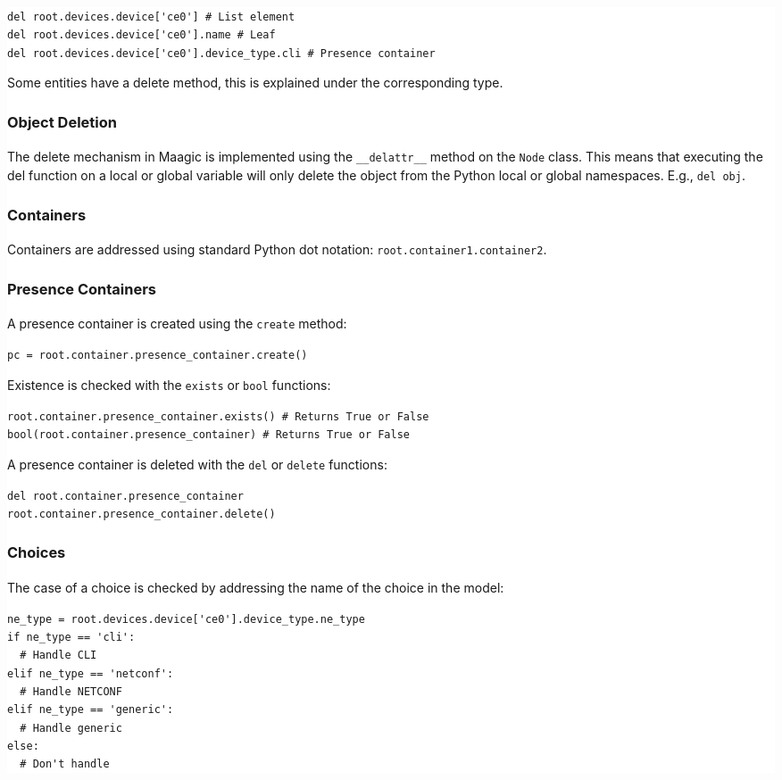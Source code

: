 ```
del root.devices.device['ce0'] # List element
del root.devices.device['ce0'].name # Leaf
del root.devices.device['ce0'].device_type.cli # Presence container
```

Some entities have a delete method, this is explained under the corresponding type.

### Object Deletion

The delete mechanism in Maagic is implemented using the `__delattr__` method on the `Node` class. This means that executing the del function on a local or global variable will only delete the object from the Python local or global namespaces. E.g., `del obj`.

### Containers <a href="#d5e4504" id="d5e4504"></a>

Containers are addressed using standard Python dot notation: `root.container1.container2`.

### Presence Containers <a href="#d5e4508" id="d5e4508"></a>

A presence container is created using the `create` method:

```
pc = root.container.presence_container.create()
```

Existence is checked with the `exists` or `bool` functions:

```
root.container.presence_container.exists() # Returns True or False
bool(root.container.presence_container) # Returns True or False
```

A presence container is deleted with the `del` or `delete` functions:

```
del root.container.presence_container
root.container.presence_container.delete()
```

### Choices <a href="#d5e4516" id="d5e4516"></a>

The case of a choice is checked by addressing the name of the choice in the model:

```
ne_type = root.devices.device['ce0'].device_type.ne_type
if ne_type == 'cli':
  # Handle CLI
elif ne_type == 'netconf':
  # Handle NETCONF
elif ne_type == 'generic':
  # Handle generic
else:
  # Don't handle
```
